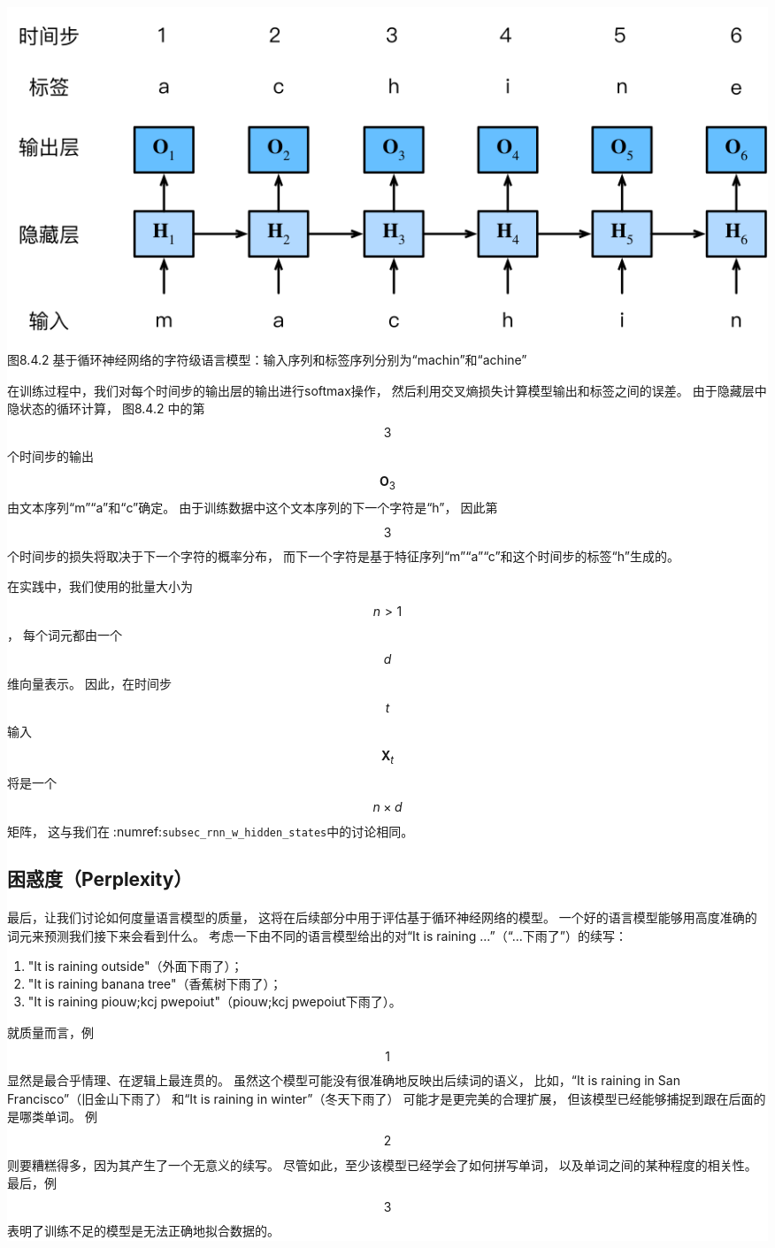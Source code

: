 ![基于循环神经网络的字符级语言模型：输入序列和标签序列分别为“machin”和“achine”](../img/rnn-train.svg)
图8.4.2 基于循环神经网络的字符级语言模型：输入序列和标签序列分别为“machin”和“achine”

在训练过程中，我们对每个时间步的输出层的输出进行softmax操作，
然后利用交叉熵损失计算模型输出和标签之间的误差。
由于隐藏层中隐状态的循环计算，
图8.4.2 中的第$$3$$个时间步的输出$$\mathbf{O}_3$$
由文本序列“m”“a”和“c”确定。
由于训练数据中这个文本序列的下一个字符是“h”，
因此第$$3$$个时间步的损失将取决于下一个字符的概率分布，
而下一个字符是基于特征序列“m”“a”“c”和这个时间步的标签“h”生成的。

在实践中，我们使用的批量大小为$$n>1$$，
每个词元都由一个$$d$$维向量表示。
因此，在时间步$$t$$输入$$\mathbf X_t$$将是一个$$n\times d$$矩阵，
这与我们在 :numref:`subsec_rnn_w_hidden_states`中的讨论相同。

## 困惑度（Perplexity）

最后，让我们讨论如何度量语言模型的质量，
这将在后续部分中用于评估基于循环神经网络的模型。
一个好的语言模型能够用高度准确的词元来预测我们接下来会看到什么。
考虑一下由不同的语言模型给出的对“It is raining ...”（“...下雨了”）的续写：

1. "It is raining outside"（外面下雨了）；
2. "It is raining banana tree"（香蕉树下雨了）；
3. "It is raining piouw;kcj pwepoiut"（piouw;kcj pwepoiut下雨了）。

就质量而言，例$$1$$显然是最合乎情理、在逻辑上最连贯的。
虽然这个模型可能没有很准确地反映出后续词的语义，
比如，“It is raining in San Francisco”（旧金山下雨了）
和“It is raining in winter”（冬天下雨了）
可能才是更完美的合理扩展，
但该模型已经能够捕捉到跟在后面的是哪类单词。
例$$2$$则要糟糕得多，因为其产生了一个无意义的续写。
尽管如此，至少该模型已经学会了如何拼写单词，
以及单词之间的某种程度的相关性。
最后，例$$3$$表明了训练不足的模型是无法正确地拟合数据的。

